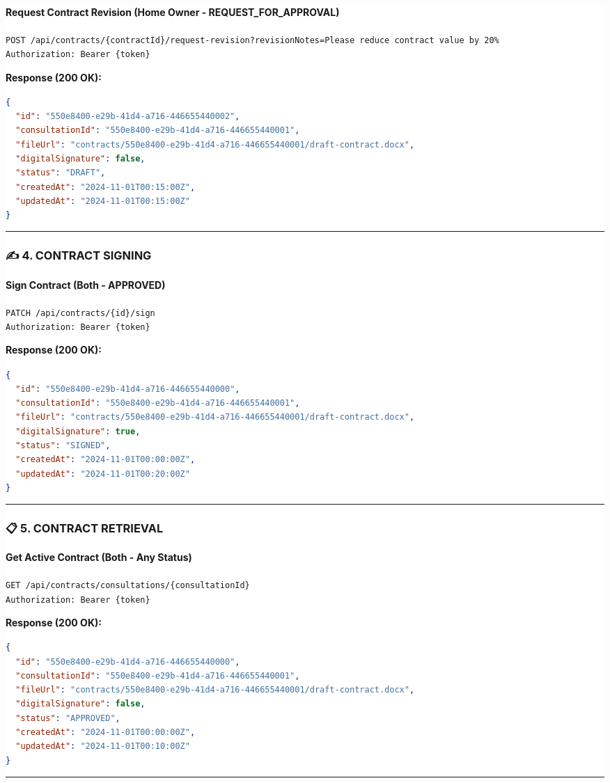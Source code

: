 #### **Request Contract Revision** (Home Owner - REQUEST_FOR_APPROVAL)
```http
POST /api/contracts/{contractId}/request-revision?revisionNotes=Please reduce contract value by 20%
Authorization: Bearer {token}
```

**Response (200 OK):**
```json
{
  "id": "550e8400-e29b-41d4-a716-446655440002",
  "consultationId": "550e8400-e29b-41d4-a716-446655440001",
  "fileUrl": "contracts/550e8400-e29b-41d4-a716-446655440001/draft-contract.docx",
  "digitalSignature": false,
  "status": "DRAFT",
  "createdAt": "2024-11-01T00:15:00Z",
  "updatedAt": "2024-11-01T00:15:00Z"
}
```

---

### ✍️ **4. CONTRACT SIGNING**

#### **Sign Contract** (Both - APPROVED)
```http
PATCH /api/contracts/{id}/sign
Authorization: Bearer {token}
```

**Response (200 OK):**
```json
{
  "id": "550e8400-e29b-41d4-a716-446655440000",
  "consultationId": "550e8400-e29b-41d4-a716-446655440001",
  "fileUrl": "contracts/550e8400-e29b-41d4-a716-446655440001/draft-contract.docx",
  "digitalSignature": true,
  "status": "SIGNED",
  "createdAt": "2024-11-01T00:00:00Z",
  "updatedAt": "2024-11-01T00:20:00Z"
}
```

---

### 📋 **5. CONTRACT RETRIEVAL**

#### **Get Active Contract** (Both - Any Status)
```http
GET /api/contracts/consultations/{consultationId}
Authorization: Bearer {token}
```

**Response (200 OK):**
```json
{
  "id": "550e8400-e29b-41d4-a716-446655440000",
  "consultationId": "550e8400-e29b-41d4-a716-446655440001",
  "fileUrl": "contracts/550e8400-e29b-41d4-a716-446655440001/draft-contract.docx",
  "digitalSignature": false,
  "status": "APPROVED",
  "createdAt": "2024-11-01T00:00:00Z",
  "updatedAt": "2024-11-01T00:10:00Z"
}
```

---